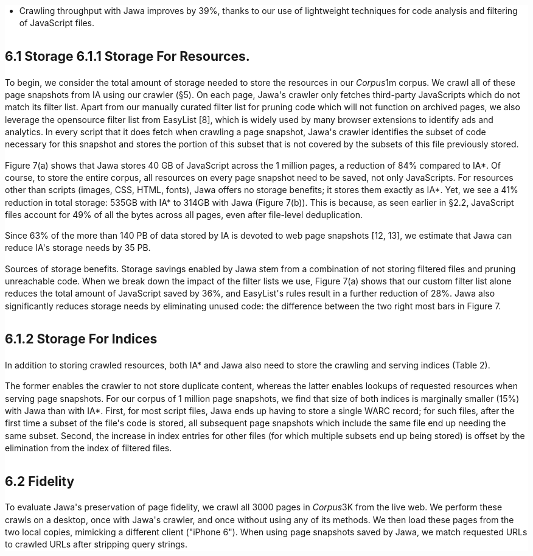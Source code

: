 - Crawling throughput with Jawa improves by 39%, thanks to our use of lightweight techniques for code analysis and filtering of JavaScript files.

## 6.1 Storage 6.1.1 Storage For Resources.

To begin, we consider the total amount of storage needed to store the resources in our *Corpus*1m corpus. We crawl all of these page snapshots from IA using our crawler
(§5). On each page, Jawa's crawler only fetches third-party JavaScripts which do not match its filter list. Apart from our manually curated filter list for pruning code which will not function on archived pages, we also leverage the opensource filter list from EasyList [8], which is widely used by many browser extensions to identify ads and analytics. In every script that it does fetch when crawling a page snapshot, Jawa's crawler identifies the subset of code necessary for this snapshot and stores the portion of this subset that is not covered by the subsets of this file previously stored.

Figure 7(a) shows that Jawa stores 40 GB of JavaScript across the 1 million pages, a reduction of 84% compared to IA*. Of course, to store the entire corpus, all resources on every page snapshot need to be saved, not only JavaScripts. For resources other than scripts (images, CSS, HTML, fonts), Jawa offers no storage benefits; it stores them exactly as IA*. Yet, we see a 41% reduction in total storage: 535GB with IA* to 314GB with Jawa (Figure 7(b)). This is because, as seen earlier in §2.2, JavaScript files account for 49% of all the bytes across all pages, even after file-level deduplication.

Since 63% of the more than 140 PB of data stored by IA
is devoted to web page snapshots [12, 13], we estimate that Jawa can reduce IA's storage needs by 35 PB.

Sources of storage benefits. Storage savings enabled by Jawa stem from a combination of not storing filtered files and pruning unreachable code. When we break down the impact of the filter lists we use, Figure 7(a) shows that our custom filter list alone reduces the total amount of JavaScript saved by 36%, and EasyList's rules result in a further reduction of 28%. Jawa also significantly reduces storage needs by eliminating unused code: the difference between the two right most bars in Figure 7.

## 6.1.2 Storage For Indices

In addition to storing crawled resources, both IA* and Jawa also need to store the crawling and serving indices (Table 2).

The former enables the crawler to not store duplicate content, whereas the latter enables lookups of requested resources when serving page snapshots. For our corpus of 1 million page snapshots, we find that size of both indices is marginally smaller (15%) with Jawa than with IA*. First, for most script files, Jawa ends up having to store a single WARC record; for such files, after the first time a subset of the file's code is stored, all subsequent page snapshots which include the same file end up needing the same subset. Second, the increase in index entries for other files (for which multiple subsets end up being stored) is offset by the elimination from the index of filtered files.

## 6.2 Fidelity

To evaluate Jawa's preservation of page fidelity, we crawl all 3000 pages in *Corpus*3K from the live web. We perform these crawls on a desktop, once with Jawa's crawler, and once without using any of its methods. We then load these pages from the two local copies, mimicking a different client
("iPhone 6"). When using page snapshots saved by Jawa, we match requested URLs to crawled URLs after stripping query strings.
